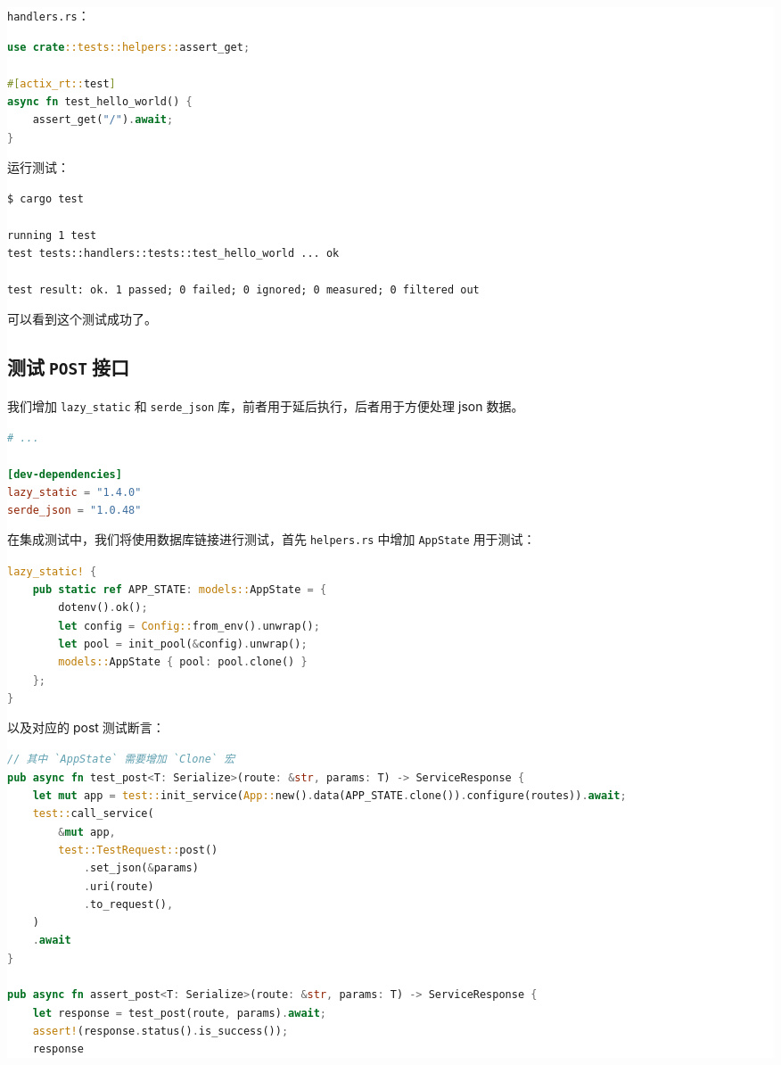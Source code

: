 `handlers.rs`：

```rust
use crate::tests::helpers::assert_get;

#[actix_rt::test]
async fn test_hello_world() {
    assert_get("/").await;
}
```

运行测试：

```shell
$ cargo test

running 1 test
test tests::handlers::tests::test_hello_world ... ok

test result: ok. 1 passed; 0 failed; 0 ignored; 0 measured; 0 filtered out
```

可以看到这个测试成功了。

## 测试 `POST` 接口

我们增加 `lazy_static` 和 `serde_json` 库，前者用于延后执行，后者用于方便处理 json 数据。

```toml
# ...

[dev-dependencies]
lazy_static = "1.4.0"
serde_json = "1.0.48"
```

在集成测试中，我们将使用数据库链接进行测试，首先 `helpers.rs` 中增加 `AppState` 用于测试：

```rust
lazy_static! {
    pub static ref APP_STATE: models::AppState = {
        dotenv().ok();
        let config = Config::from_env().unwrap();
        let pool = init_pool(&config).unwrap();
        models::AppState { pool: pool.clone() }
    };
}
```

以及对应的 post 测试断言：

```rust
// 其中 `AppState` 需要增加 `Clone` 宏
pub async fn test_post<T: Serialize>(route: &str, params: T) -> ServiceResponse {
    let mut app = test::init_service(App::new().data(APP_STATE.clone()).configure(routes)).await;
    test::call_service(
        &mut app,
        test::TestRequest::post()
            .set_json(&params)
            .uri(route)
            .to_request(),
    )
    .await
}

pub async fn assert_post<T: Serialize>(route: &str, params: T) -> ServiceResponse {
    let response = test_post(route, params).await;
    assert!(response.status().is_success());
    response
```
